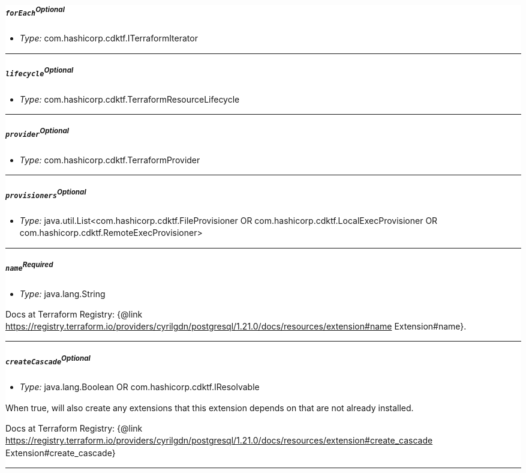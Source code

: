 ##### `forEach`<sup>Optional</sup> <a name="forEach" id="@cdktf/provider-postgresql.extension.Extension.Initializer.parameter.forEach"></a>

- *Type:* com.hashicorp.cdktf.ITerraformIterator

---

##### `lifecycle`<sup>Optional</sup> <a name="lifecycle" id="@cdktf/provider-postgresql.extension.Extension.Initializer.parameter.lifecycle"></a>

- *Type:* com.hashicorp.cdktf.TerraformResourceLifecycle

---

##### `provider`<sup>Optional</sup> <a name="provider" id="@cdktf/provider-postgresql.extension.Extension.Initializer.parameter.provider"></a>

- *Type:* com.hashicorp.cdktf.TerraformProvider

---

##### `provisioners`<sup>Optional</sup> <a name="provisioners" id="@cdktf/provider-postgresql.extension.Extension.Initializer.parameter.provisioners"></a>

- *Type:* java.util.List<com.hashicorp.cdktf.FileProvisioner OR com.hashicorp.cdktf.LocalExecProvisioner OR com.hashicorp.cdktf.RemoteExecProvisioner>

---

##### `name`<sup>Required</sup> <a name="name" id="@cdktf/provider-postgresql.extension.Extension.Initializer.parameter.name"></a>

- *Type:* java.lang.String

Docs at Terraform Registry: {@link https://registry.terraform.io/providers/cyrilgdn/postgresql/1.21.0/docs/resources/extension#name Extension#name}.

---

##### `createCascade`<sup>Optional</sup> <a name="createCascade" id="@cdktf/provider-postgresql.extension.Extension.Initializer.parameter.createCascade"></a>

- *Type:* java.lang.Boolean OR com.hashicorp.cdktf.IResolvable

When true, will also create any extensions that this extension depends on that are not already installed.

Docs at Terraform Registry: {@link https://registry.terraform.io/providers/cyrilgdn/postgresql/1.21.0/docs/resources/extension#create_cascade Extension#create_cascade}

---
